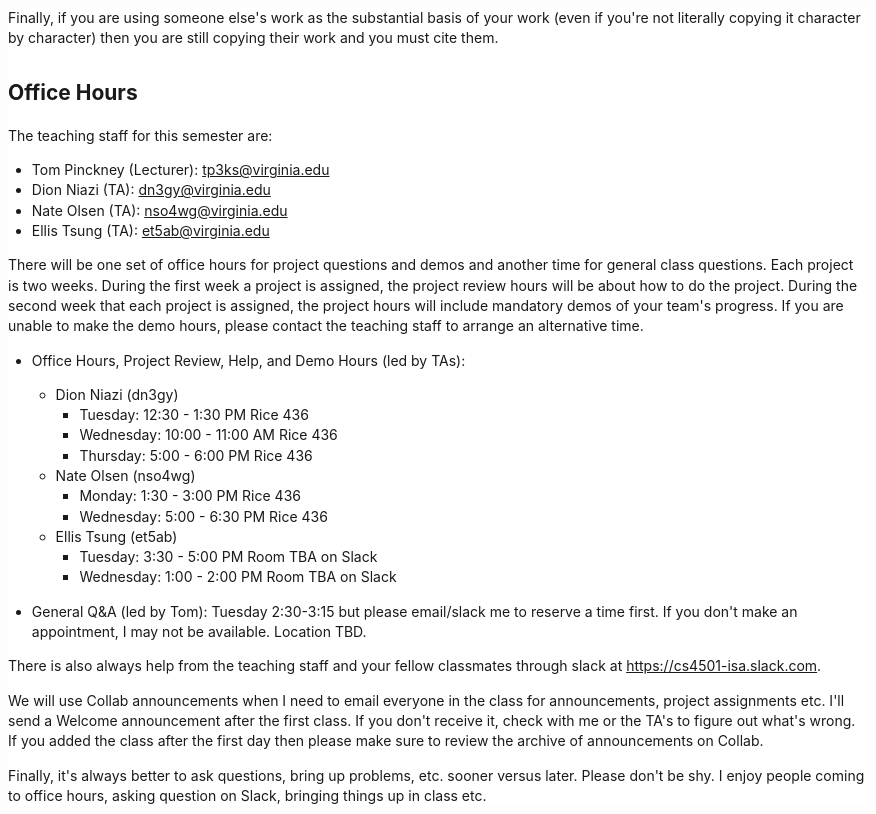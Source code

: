 Finally, if you are using someone else's work as the substantial basis of your work (even if you're not literally copying it
character by character) then you are still copying their work and you must cite them.

Office Hours
-------------

The teaching staff for this semester are:

- Tom Pinckney (Lecturer): tp3ks@virginia.edu
- Dion Niazi (TA): dn3gy@virginia.edu
- Nate Olsen (TA): nso4wg@virginia.edu
- Ellis Tsung (TA): et5ab@virginia.edu

There will be one set of office hours for project questions and demos and another time for general class questions. Each project is two weeks. During the first week a project is assigned, the project review hours will be about how to do the project. During the second week that each project is assigned, the project hours will include mandatory demos of your team's progress. If you are unable to make the demo hours, please contact the teaching staff to arrange an alternative time.

- Office Hours, Project Review, Help, and Demo Hours (led by TAs):
  - Dion Niazi (dn3gy)
    - Tuesday: 12:30 - 1:30 PM   Rice 436
    - Wednesday: 10:00 - 11:00 AM   Rice 436
    - Thursday: 5:00 - 6:00 PM   Rice 436
  - Nate Olsen (nso4wg)
    - Monday: 1:30 - 3:00 PM    Rice 436
    - Wednesday: 5:00 - 6:30 PM Rice 436
  - Ellis Tsung (et5ab)
  	- Tuesday: 3:30 - 5:00 PM Room TBA on Slack
  	- Wednesday: 1:00 - 2:00 PM Room TBA on Slack

- General Q&A (led by Tom): Tuesday 2:30-3:15 but please email/slack me to reserve a time first. If you don't make an appointment, I may not be available. Location TBD.

There is also always help from the teaching staff and your fellow classmates through slack at https://cs4501-isa.slack.com.

We will use Collab announcements when I need to email everyone in the class for announcements, project assignments etc. I'll send a Welcome announcement after the first class. If you don't receive it, check with me or the TA's to figure out what's wrong. If you added the class after the first day then please make sure to review the archive of announcements on Collab.

Finally, it's always better to ask questions, bring up problems, etc. sooner versus later. Please don't be shy. I enjoy people coming to office hours, asking question on Slack, bringing things up in class etc.
